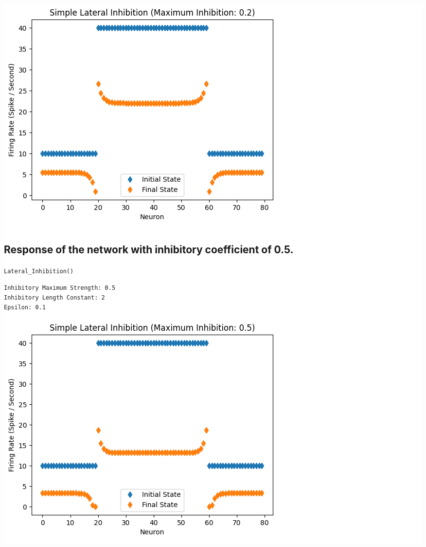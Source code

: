     
![png](output_8_1.png)
    


## Response of the network with inhibitory coefficient of 0.5.


```python
Lateral_Inhibition()
```

    Inhibitory Maximum Strength: 0.5
    Inhibitory Length Constant: 2
    Epsilon: 0.1



    
![png](output_10_1.png)
    
